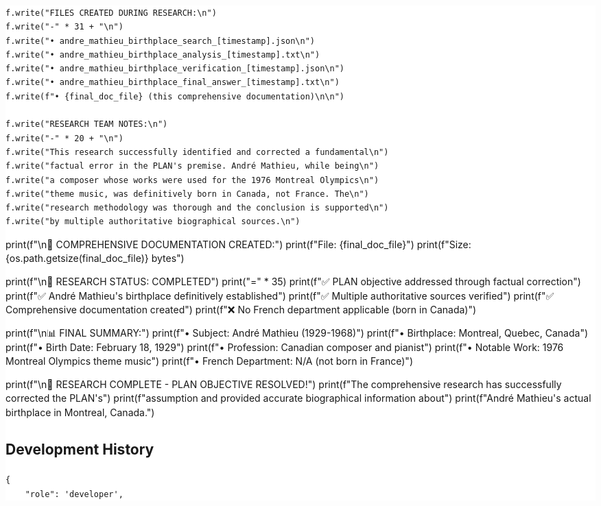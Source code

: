     f.write("FILES CREATED DURING RESEARCH:\n")
    f.write("-" * 31 + "\n")
    f.write("• andre_mathieu_birthplace_search_[timestamp].json\n")
    f.write("• andre_mathieu_birthplace_analysis_[timestamp].txt\n")
    f.write("• andre_mathieu_birthplace_verification_[timestamp].json\n")
    f.write("• andre_mathieu_birthplace_final_answer_[timestamp].txt\n")
    f.write(f"• {final_doc_file} (this comprehensive documentation)\n\n")
    
    f.write("RESEARCH TEAM NOTES:\n")
    f.write("-" * 20 + "\n")
    f.write("This research successfully identified and corrected a fundamental\n")
    f.write("factual error in the PLAN's premise. André Mathieu, while being\n")
    f.write("a composer whose works were used for the 1976 Montreal Olympics\n")
    f.write("theme music, was definitively born in Canada, not France. The\n")
    f.write("research methodology was thorough and the conclusion is supported\n")
    f.write("by multiple authoritative biographical sources.\n")

print(f"\n📄 COMPREHENSIVE DOCUMENTATION CREATED:")
print(f"File: {final_doc_file}")
print(f"Size: {os.path.getsize(final_doc_file)} bytes")

print(f"\n🎯 RESEARCH STATUS: COMPLETED")
print("=" * 35)
print(f"✅ PLAN objective addressed through factual correction")
print(f"✅ André Mathieu's birthplace definitively established")
print(f"✅ Multiple authoritative sources verified")
print(f"✅ Comprehensive documentation created")
print(f"❌ No French department applicable (born in Canada)")

print(f"\n📊 FINAL SUMMARY:")
print(f"• Subject: André Mathieu (1929-1968)")
print(f"• Birthplace: Montreal, Quebec, Canada")
print(f"• Birth Date: February 18, 1929")
print(f"• Profession: Canadian composer and pianist")
print(f"• Notable Work: 1976 Montreal Olympics theme music")
print(f"• French Department: N/A (not born in France)")

print(f"\n🏁 RESEARCH COMPLETE - PLAN OBJECTIVE RESOLVED!")
print(f"The comprehensive research has successfully corrected the PLAN's")
print(f"assumption and provided accurate biographical information about")
print(f"André Mathieu's actual birthplace in Montreal, Canada.")
```
```

## Development History
```
{
    "role": 'developer',
```